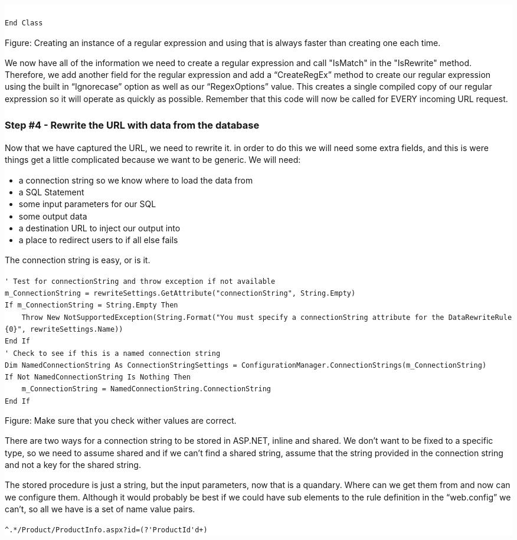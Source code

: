 ```

End Class
```

Figure: Creating an instance of a regular expression and using that is always faster than creating one each time.

We now have all of the information we need to create a regular expression and call "IsMatch" in the "IsRewrite" method. Therefore, we add another field for the regular expression and add a “CreateRegEx” method to create our regular expression using the built in “Ignorecase” option as well as our “RegexOptions” value. This creates a single compiled copy of our regular expression so it will operate as quickly as possible. Remember that this code will now be called for EVERY incoming URL request.

### Step #4 - Rewrite the URL with data from the database

Now that we have captured the URL, we need to rewrite it. in order to do this we will need some extra fields, and this is were things get a little complicated because we want to be generic. We will need:

- a connection string so we know where to load the data from
- a SQL Statement
- some input parameters for our SQL
- some output data
- a destination URL to inject our output into
- a place to redirect users to if all else fails

The connection string is easy, or is it.

```
' Test for connectionString and throw exception if not available
m_ConnectionString = rewriteSettings.GetAttribute("connectionString", String.Empty)
If m_ConnectionString = String.Empty Then
    Throw New NotSupportedException(String.Format("You must specify a connectionString attribute for the DataRewriteRule {0}", rewriteSettings.Name))
End If
' Check to see if this is a named connection string
Dim NamedConnectionString As ConnectionStringSettings = ConfigurationManager.ConnectionStrings(m_ConnectionString)
If Not NamedConnectionString Is Nothing Then
    m_ConnectionString = NamedConnectionString.ConnectionString
End If
```

Figure: Make sure that you check wither values are correct.

There are two ways for a connection string to be stored in ASP.NET, inline and shared. We don’t want to be fixed to a specific type, so we need to assume shared and if we can’t find a shared string, assume that the string provided in the connection string and not a key for the shared string.

The stored procedure is just a string, but the input parameters, now that is a quandary. Where can we get them from and now can we configure them. Although it would probably be best if we could have sub elements to the rule definition in the “web.config” we can’t, so all we have is a set of name value pairs.

```
^.*/Product/ProductInfo.aspx?id=(?'ProductId'd+)
```
